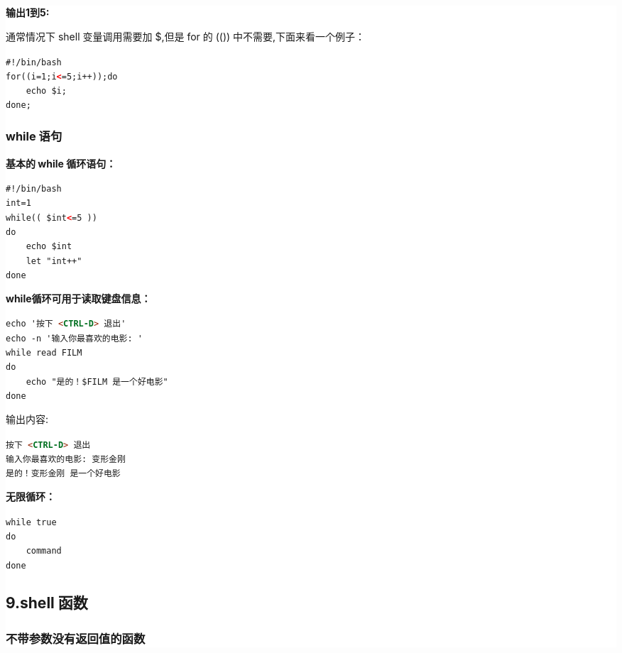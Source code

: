 **输出1到5:**

通常情况下 shell 变量调用需要加 $,但是 for 的 (()) 中不需要,下面来看一个例子：

```html
#!/bin/bash
for((i=1;i<=5;i++));do
    echo $i;
done;
```

### while 语句

**基本的 while 循环语句：**

```html
#!/bin/bash
int=1
while(( $int<=5 ))
do
    echo $int
    let "int++"
done
```

**while循环可用于读取键盘信息：**

```html
echo '按下 <CTRL-D> 退出'
echo -n '输入你最喜欢的电影: '
while read FILM
do
    echo "是的！$FILM 是一个好电影"
done
```

输出内容:

```html
按下 <CTRL-D> 退出
输入你最喜欢的电影: 变形金刚
是的！变形金刚 是一个好电影
```

**无限循环：**

```html
while true
do
    command
done
```

## 9.shell 函数

### 不带参数没有返回值的函数
